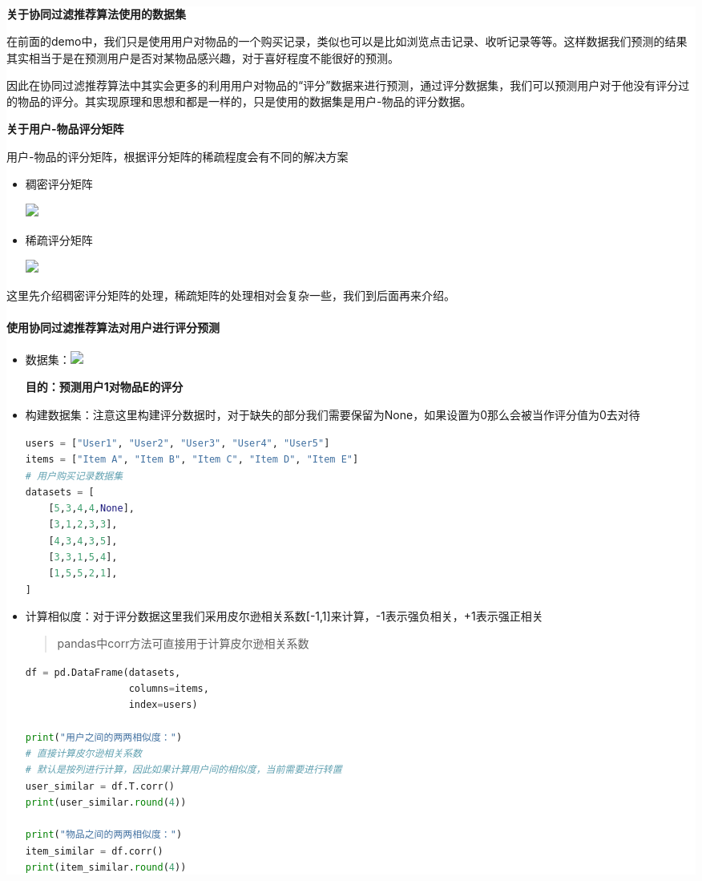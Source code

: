 **关于协同过滤推荐算法使用的数据集**

在前面的demo中，我们只是使用用户对物品的一个购买记录，类似也可以是比如浏览点击记录、收听记录等等。这样数据我们预测的结果其实相当于是在预测用户是否对某物品感兴趣，对于喜好程度不能很好的预测。

因此在协同过滤推荐算法中其实会更多的利用用户对物品的“评分”数据来进行预测，通过评分数据集，我们可以预测用户对于他没有评分过的物品的评分。其实现原理和思想和都是一样的，只是使用的数据集是用户-物品的评分数据。

**关于用户-物品评分矩阵**

用户-物品的评分矩阵，根据评分矩阵的稀疏程度会有不同的解决方案

- 稠密评分矩阵

  ![](C:/Users/beibei/Desktop/rs_algorithm/recommendSystem/img/%E7%A8%A0%E5%AF%86%E8%AF%84%E5%88%86%E6%95%B0%E6%8D%AE%E9%9B%86.png)

- 稀疏评分矩阵

  ![](C:/Users/beibei/Desktop/rs_algorithm/recommendSystem/img/%E7%A8%80%E7%96%8F%E8%AF%84%E5%88%86%E6%95%B0%E6%8D%AE%E9%9B%86.png)

这里先介绍稠密评分矩阵的处理，稀疏矩阵的处理相对会复杂一些，我们到后面再来介绍。

#### 使用协同过滤推荐算法对用户进行评分预测

- 数据集：![](C:/Users/beibei/Desktop/rs_algorithm/recommendSystem/img/%E7%A8%A0%E5%AF%86%E8%AF%84%E5%88%86%E6%95%B0%E6%8D%AE%E9%9B%86.png)

  **目的：预测用户1对物品E的评分**

- 构建数据集：注意这里构建评分数据时，对于缺失的部分我们需要保留为None，如果设置为0那么会被当作评分值为0去对待

  ```python
  users = ["User1", "User2", "User3", "User4", "User5"]
  items = ["Item A", "Item B", "Item C", "Item D", "Item E"]
  # 用户购买记录数据集
  datasets = [
      [5,3,4,4,None],
      [3,1,2,3,3],
      [4,3,4,3,5],
      [3,3,1,5,4],
      [1,5,5,2,1],
  ]
  ```

- 计算相似度：对于评分数据这里我们采用皮尔逊相关系数[-1,1]来计算，-1表示强负相关，+1表示强正相关

  > pandas中corr方法可直接用于计算皮尔逊相关系数

  ```python
  df = pd.DataFrame(datasets,
                    columns=items,
                    index=users)
  
  print("用户之间的两两相似度：")
  # 直接计算皮尔逊相关系数
  # 默认是按列进行计算，因此如果计算用户间的相似度，当前需要进行转置
  user_similar = df.T.corr()
  print(user_similar.round(4))
  
  print("物品之间的两两相似度：")
  item_similar = df.corr()
  print(item_similar.round(4))
  ```

